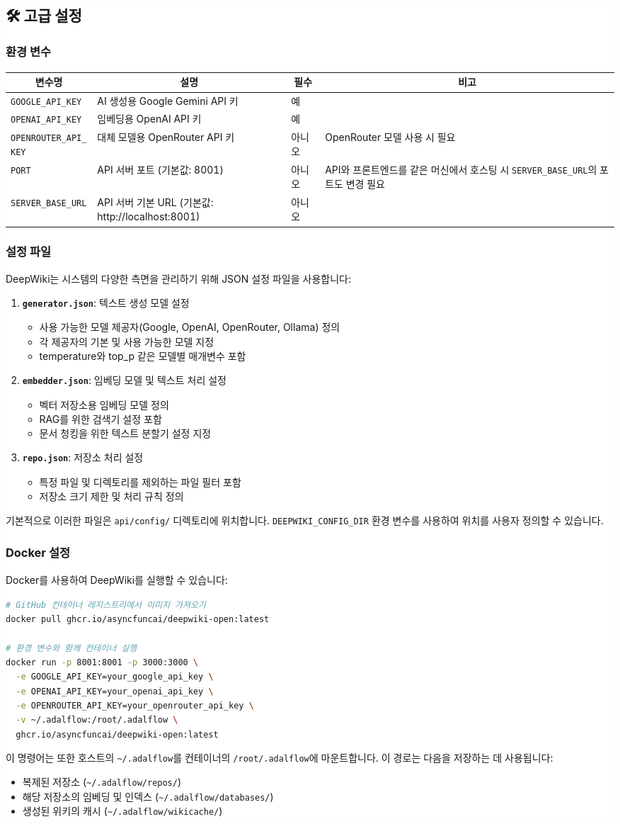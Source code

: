 ## 🛠️ 고급 설정
 
### 환경 변수
 
| 변수명 | 설명 | 필수 | 비고 |
|----------|-------------|----------|------|
| `GOOGLE_API_KEY` | AI 생성용 Google Gemini API 키 | 예 |
| `OPENAI_API_KEY` | 임베딩용 OpenAI API 키 | 예 |
| `OPENROUTER_API_KEY` | 대체 모델용 OpenRouter API 키 | 아니오 | OpenRouter 모델 사용 시 필요 |
| `PORT` | API 서버 포트 (기본값: 8001) | 아니오 | API와 프론트엔드를 같은 머신에서 호스팅 시 `SERVER_BASE_URL`의 포트도 변경 필요 |
| `SERVER_BASE_URL` | API 서버 기본 URL (기본값: http://localhost:8001) | 아니오 |
 
### 설정 파일

DeepWiki는 시스템의 다양한 측면을 관리하기 위해 JSON 설정 파일을 사용합니다:

1. **`generator.json`**: 텍스트 생성 모델 설정
   - 사용 가능한 모델 제공자(Google, OpenAI, OpenRouter, Ollama) 정의
   - 각 제공자의 기본 및 사용 가능한 모델 지정
   - temperature와 top_p 같은 모델별 매개변수 포함

2. **`embedder.json`**: 임베딩 모델 및 텍스트 처리 설정
   - 벡터 저장소용 임베딩 모델 정의
   - RAG를 위한 검색기 설정 포함
   - 문서 청킹을 위한 텍스트 분할기 설정 지정

3. **`repo.json`**: 저장소 처리 설정
   - 특정 파일 및 디렉토리를 제외하는 파일 필터 포함
   - 저장소 크기 제한 및 처리 규칙 정의

기본적으로 이러한 파일은 `api/config/` 디렉토리에 위치합니다. `DEEPWIKI_CONFIG_DIR` 환경 변수를 사용하여 위치를 사용자 정의할 수 있습니다.

### Docker 설정
 
Docker를 사용하여 DeepWiki를 실행할 수 있습니다:
 
```bash
# GitHub 컨테이너 레지스트리에서 이미지 가져오기
docker pull ghcr.io/asyncfuncai/deepwiki-open:latest
 
# 환경 변수와 함께 컨테이너 실행
docker run -p 8001:8001 -p 3000:3000 \
  -e GOOGLE_API_KEY=your_google_api_key \
  -e OPENAI_API_KEY=your_openai_api_key \
  -e OPENROUTER_API_KEY=your_openrouter_api_key \
  -v ~/.adalflow:/root/.adalflow \
  ghcr.io/asyncfuncai/deepwiki-open:latest
```
 
이 명령어는 또한 호스트의 `~/.adalflow`를 컨테이너의 `/root/.adalflow`에 마운트합니다. 이 경로는 다음을 저장하는 데 사용됩니다:
- 복제된 저장소 (`~/.adalflow/repos/`)
- 해당 저장소의 임베딩 및 인덱스 (`~/.adalflow/databases/`)
- 생성된 위키의 캐시 (`~/.adalflow/wikicache/`)
